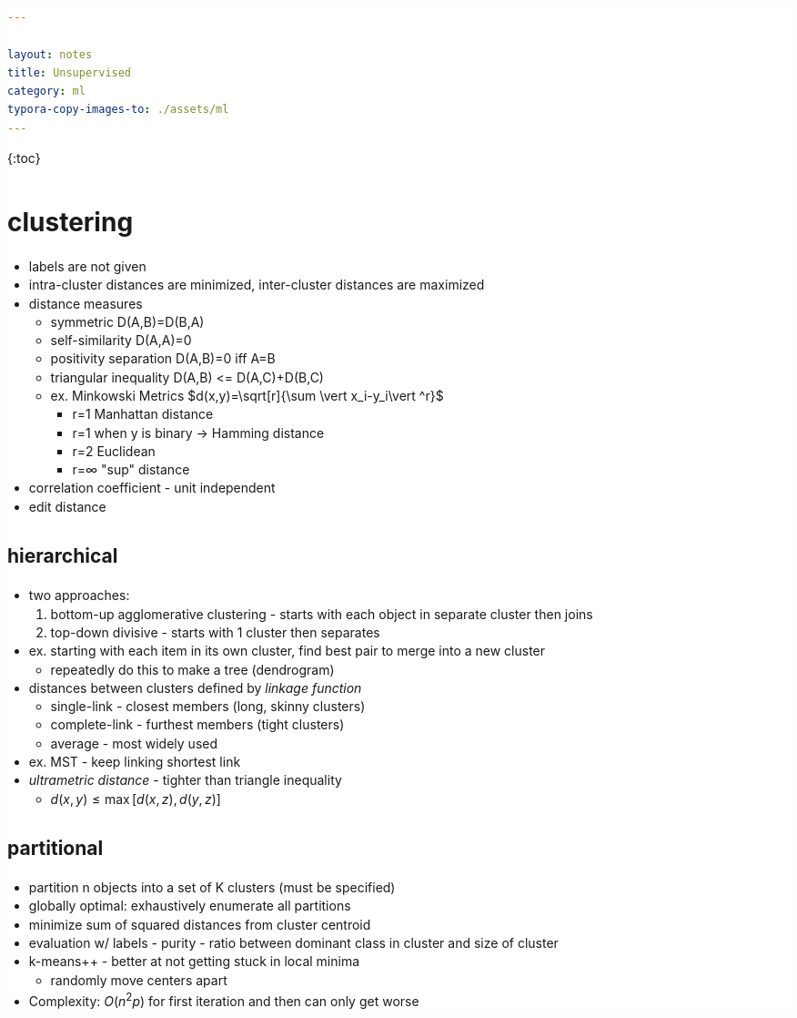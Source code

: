 ```yaml
---

layout: notes
title: Unsupervised
category: ml
typora-copy-images-to: ./assets/ml
---
```


{:toc}

# clustering

- labels are not given
- intra-cluster distances are minimized, inter-cluster distances are maximized
- distance measures
  - symmetric D(A,B)=D(B,A)
  - self-similarity D(A,A)=0
  - positivity separation D(A,B)=0 iff A=B
  - triangular inequality D(A,B) <= D(A,C)+D(B,C)
  - ex. Minkowski Metrics $d(x,y)=\sqrt[r]{\sum \vert x_i-y_i\vert ^r}$
    - r=1 Manhattan distance
    - r=1 when y is binary -> Hamming distance
    - r=2 Euclidean
    - r=$\infty$ "sup" distance
- correlation coefficient - unit independent
- edit distance

## hierarchical

- two approaches:
    1. bottom-up agglomerative clustering - starts with each object in separate cluster then joins
    2. top-down divisive - starts with 1 cluster then separates
- ex. starting with each item in its own cluster, find best pair to merge into a new cluster
    - repeatedly do this to make a tree (dendrogram)
- distances between clusters defined by *linkage function*
  - single-link - closest members (long, skinny clusters)
  - complete-link - furthest members  (tight clusters)
  - average - most widely used
- ex. MST - keep linking shortest link
- *ultrametric distance* - tighter than triangle inequality
    - $d(x, y) \leq \max[d(x,z), d(y,z)]$

## partitional

- partition n objects into a set of K clusters (must be specified)
- globally optimal: exhaustively enumerate all partitions
- minimize sum of squared distances from cluster centroid
- evaluation w/ labels - purity - ratio between dominant class in cluster and size of cluster
- k-means++ - better at not getting stuck in local minima
  - randomly move centers apart
- Complexity: $O(n^2p)$ for first iteration and then can only get worse

